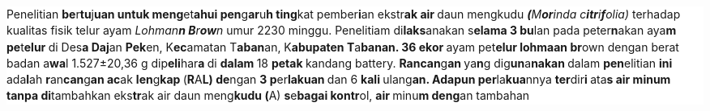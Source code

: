<p><span class="font8">Penelitian </span><span class="font8" style="font-weight:bold;">be</span><span class="font8">r</span><span class="font8" style="font-weight:bold;">tu</span><span class="font8">j</span><span class="font8" style="font-weight:bold;">uan untuk meng</span><span class="font8">et</span><span class="font8" style="font-weight:bold;">ahui pen</span><span class="font8">g</span><span class="font8" style="font-weight:bold;">ar</span><span class="font8">u</span><span class="font8" style="font-weight:bold;">h ting</span><span class="font8">kat pember</span><span class="font8" style="font-weight:bold;">i</span><span class="font8">an ekstr</span><span class="font8" style="font-weight:bold;">ak air </span><span class="font8">daun mengkudu </span><span class="font8" style="font-weight:bold;font-style:italic;">(</span><span class="font8" style="font-style:italic;">M</span><span class="font8" style="font-weight:bold;font-style:italic;">or</span><span class="font8" style="font-style:italic;">inda c</span><span class="font8" style="font-weight:bold;font-style:italic;">itr</span><span class="font8" style="font-style:italic;">i</span><span class="font8" style="font-weight:bold;font-style:italic;">f</span><span class="font8" style="font-style:italic;">olia)</span><span class="font8"> terhadap kualitas fisik telur ayam </span><span class="font8" style="font-style:italic;">Lohman</span><span class="font8" style="font-weight:bold;font-style:italic;">n B</span><span class="font8" style="font-style:italic;">r</span><span class="font8" style="font-weight:bold;font-style:italic;">ow</span><span class="font8" style="font-style:italic;">n</span><span class="font8"> umur 2230 minggu. Penelitiam di</span><span class="font8" style="font-weight:bold;">laks</span><span class="font8">anakan s</span><span class="font8" style="font-weight:bold;">elama 3 bu</span><span class="font8">lan pada peter</span><span class="font8" style="font-weight:bold;">n</span><span class="font8">akan aya</span><span class="font8" style="font-weight:bold;">m pe</span><span class="font8">t</span><span class="font8" style="font-weight:bold;">elur </span><span class="font8">di Des</span><span class="font8" style="font-weight:bold;">a Daj</span><span class="font8">an </span><span class="font8" style="font-weight:bold;">Pek</span><span class="font8">en, K</span><span class="font8" style="font-weight:bold;">ec</span><span class="font8">amatan T</span><span class="font8" style="font-weight:bold;">aban</span><span class="font8">an, K</span><span class="font8" style="font-weight:bold;">abupaten T</span><span class="font8">a</span><span class="font8" style="font-weight:bold;">banan. 36 ekor </span><span class="font8">ayam pet</span><span class="font8" style="font-weight:bold;">elur lohmaan br</span><span class="font8">own dengan berat badan a</span><span class="font8" style="font-weight:bold;">wa</span><span class="font8">l 1.527±20,36 g dip</span><span class="font8" style="font-weight:bold;">eli</span><span class="font8">har</span><span class="font8" style="font-weight:bold;">a </span><span class="font8">di </span><span class="font8" style="font-weight:bold;">dalam </span><span class="font8">18 </span><span class="font8" style="font-weight:bold;">petak </span><span class="font8">kandang battery. </span><span class="font8" style="font-weight:bold;">Rancan</span><span class="font8">g</span><span class="font8" style="font-weight:bold;">an </span><span class="font8">ya</span><span class="font8" style="font-weight:bold;">n</span><span class="font8">g dig</span><span class="font8" style="font-weight:bold;">un</span><span class="font8">a</span><span class="font8" style="font-weight:bold;">nakan </span><span class="font8">dalam </span><span class="font8" style="font-weight:bold;">pen</span><span class="font8">elitian </span><span class="font8" style="font-weight:bold;">ini </span><span class="font8">ada</span><span class="font8" style="font-weight:bold;">l</span><span class="font8">ah </span><span class="font8" style="font-weight:bold;">r</span><span class="font8">an</span><span class="font8" style="font-weight:bold;">can</span><span class="font8">g</span><span class="font8" style="font-weight:bold;">an ac</span><span class="font8">ak </span><span class="font8" style="font-weight:bold;">len</span><span class="font8">g</span><span class="font8" style="font-weight:bold;">kap </span><span class="font8">(</span><span class="font8" style="font-weight:bold;">R</span><span class="font8">A</span><span class="font8" style="font-weight:bold;">L) de</span><span class="font8">ngan </span><span class="font8" style="font-weight:bold;">3 p</span><span class="font8">er</span><span class="font8" style="font-weight:bold;">lakuan </span><span class="font8">dan 6 </span><span class="font8" style="font-weight:bold;">kali </span><span class="font8">ulang</span><span class="font8" style="font-weight:bold;">an. Adapun per</span><span class="font8">la</span><span class="font8" style="font-weight:bold;">kua</span><span class="font8">nnya </span><span class="font8" style="font-weight:bold;">ter</span><span class="font8">dir</span><span class="font8" style="font-weight:bold;">i </span><span class="font8">ata</span><span class="font8" style="font-weight:bold;">s air minum tanpa di</span><span class="font8">tambahkan eks</span><span class="font8" style="font-weight:bold;">tr</span><span class="font8">ak air daun meng</span><span class="font8" style="font-weight:bold;">kudu (</span><span class="font8">A) </span><span class="font8" style="font-weight:bold;">s</span><span class="font8">e</span><span class="font8" style="font-weight:bold;">bagai kontr</span><span class="font8">ol, </span><span class="font8" style="font-weight:bold;">air </span><span class="font8">minu</span><span class="font8" style="font-weight:bold;">m deng</span><span class="font8">an tambahan